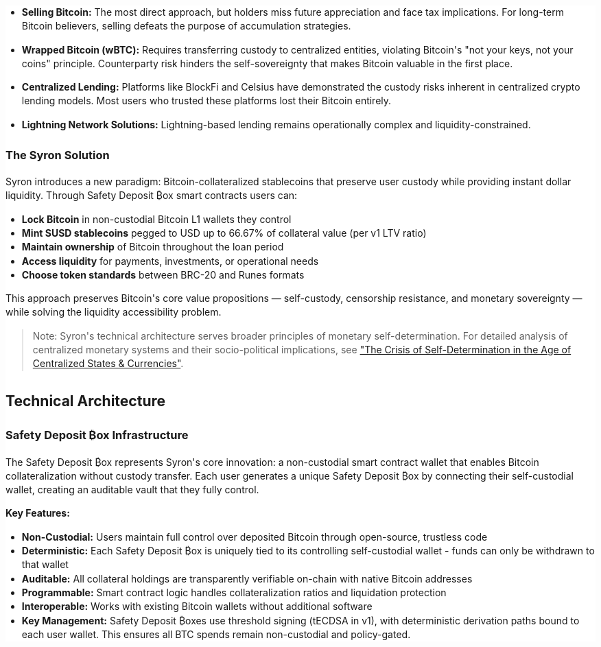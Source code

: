 - **Selling Bitcoin:** The most direct approach, but holders miss future appreciation and face tax implications. For long-term Bitcoin believers, selling defeats the purpose of accumulation strategies.

- **Wrapped Bitcoin (wBTC):** Requires transferring custody to centralized entities, violating Bitcoin's "not your keys, not your coins" principle. Counterparty risk hinders the self-sovereignty that makes Bitcoin valuable in the first place.

- **Centralized Lending:** Platforms like BlockFi and Celsius have demonstrated the custody risks inherent in centralized crypto lending models. Most users who trusted these platforms lost their Bitcoin entirely.

- **Lightning Network Solutions:** Lightning-based lending remains operationally complex and liquidity-constrained.

### The Syron Solution

Syron introduces a new paradigm: Bitcoin-collateralized stablecoins that preserve user custody while providing instant dollar liquidity. Through Safety Deposit ₿ox smart contracts users can:

- **Lock Bitcoin** in non-custodial Bitcoin L1 wallets they control
- **Mint SUSD stablecoins** pegged to USD up to 66.67% of collateral value (per v1 LTV ratio)
- **Maintain ownership** of Bitcoin throughout the loan period
- **Access liquidity** for payments, investments, or operational needs
- **Choose token standards** between BRC-20 and Runes formats

This approach preserves Bitcoin's core value propositions — self-custody, censorship resistance, and monetary sovereignty — while solving the liquidity accessibility problem.

> Note: Syron's technical architecture serves broader principles of monetary self-determination. For detailed analysis of centralized monetary systems and their socio-political implications, see ["The Crisis of Self-Determination in the Age of Centralized States & Currencies"](whitepapers/self-determination.md).

## Technical Architecture

### Safety Deposit ₿ox Infrastructure

The Safety Deposit ₿ox represents Syron's core innovation: a non-custodial smart contract wallet that enables Bitcoin collateralization without custody transfer. Each user generates a unique Safety Deposit ₿ox by connecting their self-custodial wallet, creating an auditable vault that they fully control.

**Key Features:**

- **Non-Custodial:** Users maintain full control over deposited Bitcoin through open-source, trustless code
- **Deterministic:** Each Safety Deposit ₿ox is uniquely tied to its controlling self-custodial wallet - funds can only be withdrawn to that wallet
- **Auditable:** All collateral holdings are transparently verifiable on-chain with native Bitcoin addresses
- **Programmable:** Smart contract logic handles collateralization ratios and liquidation protection
- **Interoperable:** Works with existing Bitcoin wallets without additional software
- **Key Management:** Safety Deposit ₿oxes use threshold signing (tECDSA in v1), with deterministic derivation paths bound to each user wallet. This ensures all BTC spends remain non-custodial and policy-gated.
